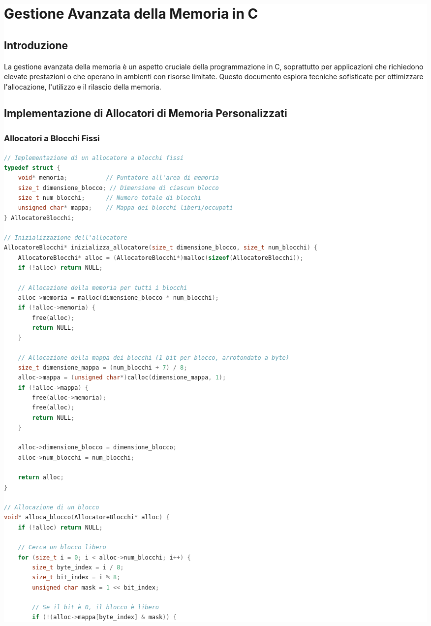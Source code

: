 # Gestione Avanzata della Memoria in C

## Introduzione

La gestione avanzata della memoria è un aspetto cruciale della programmazione in C, soprattutto per applicazioni che richiedono elevate prestazioni o che operano in ambienti con risorse limitate. Questo documento esplora tecniche sofisticate per ottimizzare l'allocazione, l'utilizzo e il rilascio della memoria.

## Implementazione di Allocatori di Memoria Personalizzati

### Allocatori a Blocchi Fissi

```c
// Implementazione di un allocatore a blocchi fissi
typedef struct {
    void* memoria;           // Puntatore all'area di memoria
    size_t dimensione_blocco; // Dimensione di ciascun blocco
    size_t num_blocchi;      // Numero totale di blocchi
    unsigned char* mappa;    // Mappa dei blocchi liberi/occupati
} AllocatoreBlocchi;

// Inizializzazione dell'allocatore
AllocatoreBlocchi* inizializza_allocatore(size_t dimensione_blocco, size_t num_blocchi) {
    AllocatoreBlocchi* alloc = (AllocatoreBlocchi*)malloc(sizeof(AllocatoreBlocchi));
    if (!alloc) return NULL;
    
    // Allocazione della memoria per tutti i blocchi
    alloc->memoria = malloc(dimensione_blocco * num_blocchi);
    if (!alloc->memoria) {
        free(alloc);
        return NULL;
    }
    
    // Allocazione della mappa dei blocchi (1 bit per blocco, arrotondato a byte)
    size_t dimensione_mappa = (num_blocchi + 7) / 8;
    alloc->mappa = (unsigned char*)calloc(dimensione_mappa, 1);
    if (!alloc->mappa) {
        free(alloc->memoria);
        free(alloc);
        return NULL;
    }
    
    alloc->dimensione_blocco = dimensione_blocco;
    alloc->num_blocchi = num_blocchi;
    
    return alloc;
}

// Allocazione di un blocco
void* alloca_blocco(AllocatoreBlocchi* alloc) {
    if (!alloc) return NULL;
    
    // Cerca un blocco libero
    for (size_t i = 0; i < alloc->num_blocchi; i++) {
        size_t byte_index = i / 8;
        size_t bit_index = i % 8;
        unsigned char mask = 1 << bit_index;
        
        // Se il bit è 0, il blocco è libero
        if (!(alloc->mappa[byte_index] & mask)) {
```